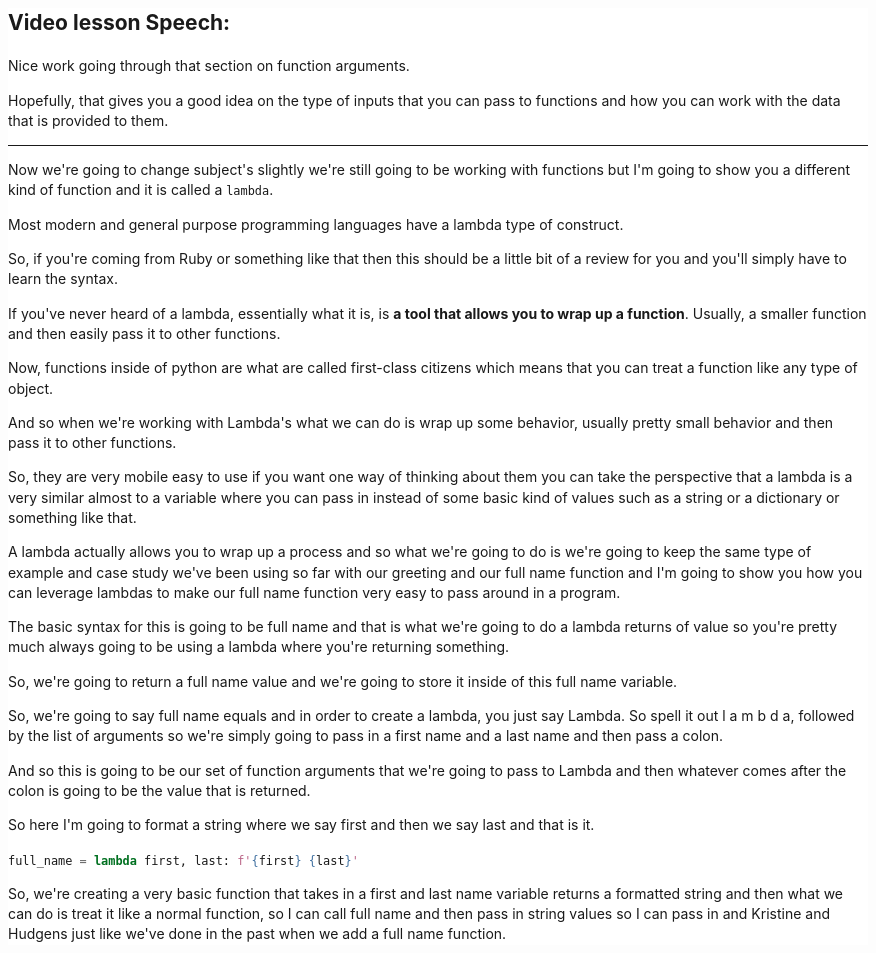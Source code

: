 
## Video lesson Speech:

Nice work going through that section on function arguments.   

Hopefully, that gives you a good idea on the type of inputs that you can pass to 
functions and how you can work with the data that is provided to them.

****

Now we're going to change subject's slightly we're still going to be working with functions but I'm going to show you a different kind of function and it is called a `lambda`.

Most modern and general purpose programming languages have a lambda type  of construct.   

So, if you're coming from Ruby or something like that then this should be a little bit of a review for you and you'll simply have to learn the syntax.

If you've never heard of a lambda, essentially what it is, is **a tool that allows you to wrap up a function**. Usually, a smaller function and then easily pass it to other functions.   

Now, functions inside of python are what are called first-class citizens which means that you can treat a function like any type of object.

And so when we're working with Lambda's what we can do is wrap up some behavior, usually pretty small behavior and then pass it to other functions.   

So, they are very mobile easy to use if you want one way of thinking about them you can take the perspective that a lambda is a very similar almost to a variable where you can pass in instead of some basic kind of values such as a string or a dictionary or something like that.

A lambda actually allows you to wrap up a process and so what we're going to do is we're going to keep the same type of example and case study we've been using so far with our greeting and our full name function and I'm going to show you how you can leverage lambdas to make our full name function very easy to pass around in a program.

The basic syntax for this is going to be full name and that is what we're going to do a lambda returns of value so you're pretty much always going to be using a lambda where you're returning something.  

 So, we're going to return a full name value and we're going to store it inside of 
this full name variable.  

So, we're going to say full name equals and in order to create a lambda, you just say Lambda. So spell it out l a m b d a, followed by the list of arguments so we're simply going to pass in a first name and a last name and then pass a colon.   

And so this is going to be our set of function arguments that we're going to pass to Lambda and then whatever comes after the colon is going to be the value that is returned.   

So here I'm going to format a string where we say first and then we say last and that is it.

```python
full_name = lambda first, last: f'{first} {last}'
```

So, we're creating a very basic function that takes in a first and last name variable returns a formatted string and then what we can do is treat it like a normal function, so I can call full name and then pass in string values so I can pass in and Kristine and Hudgens just like we've done in the past when we add a full name function.   
